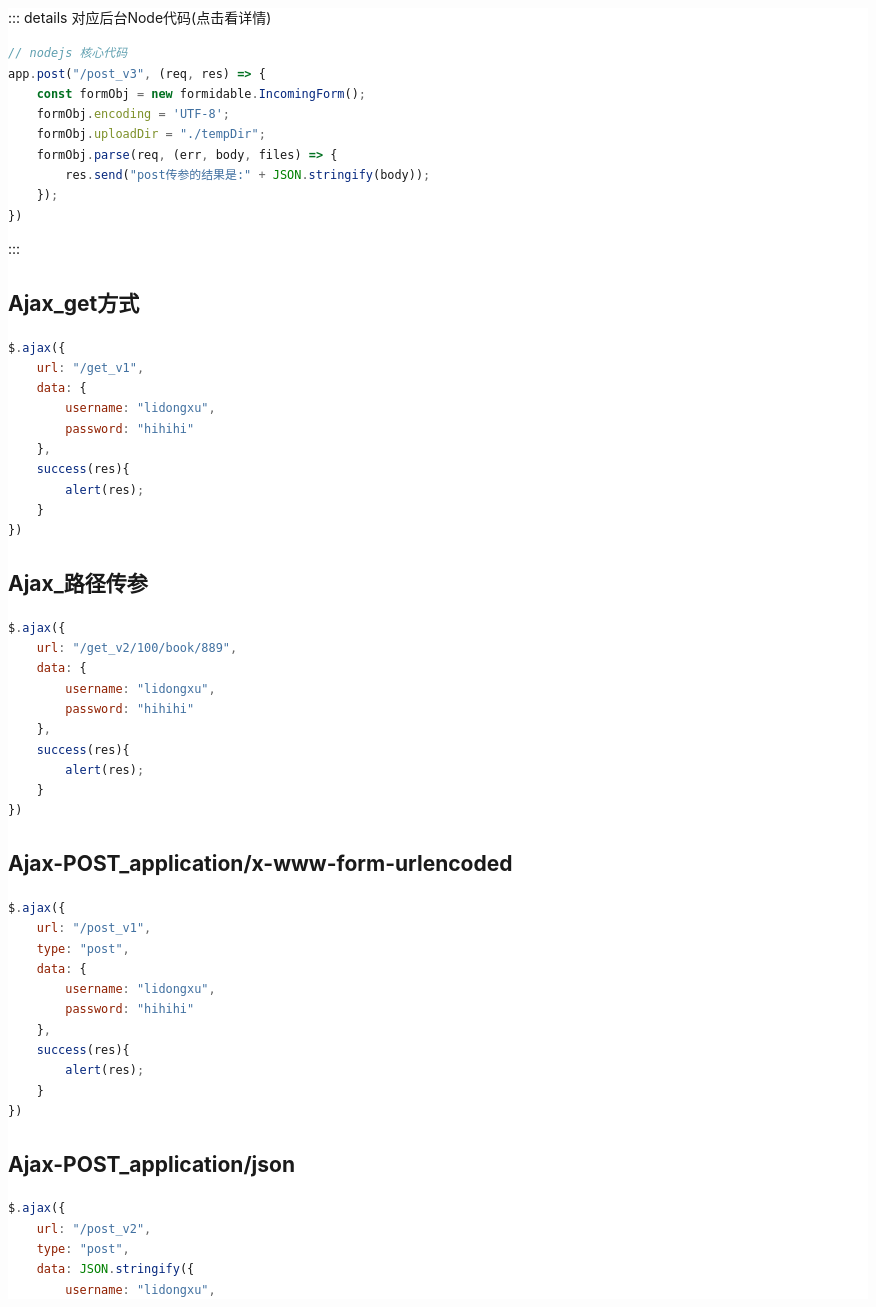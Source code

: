 ::: details 对应后台Node代码(点击看详情)
``` js
// nodejs 核心代码
app.post("/post_v3", (req, res) => {
    const formObj = new formidable.IncomingForm(); 
    formObj.encoding = 'UTF-8';
    formObj.uploadDir = "./tempDir";
    formObj.parse(req, (err, body, files) => {
        res.send("post传参的结果是:" + JSON.stringify(body));
    });
})
```
:::

## Ajax_get方式
``` js
$.ajax({
    url: "/get_v1",
    data: {
        username: "lidongxu",
        password: "hihihi"
    },
    success(res){
        alert(res);
    }
})
```
## Ajax_路径传参
``` js
$.ajax({
    url: "/get_v2/100/book/889",
    data: {
        username: "lidongxu",
        password: "hihihi"
    },
    success(res){
        alert(res);
    }
})
```
## Ajax-POST_application/x-www-form-urlencoded
``` js
$.ajax({
    url: "/post_v1",
    type: "post",
    data: {
        username: "lidongxu",
        password: "hihihi"
    },
    success(res){
        alert(res);
    }
})
``` 
## Ajax-POST_application/json
``` js
$.ajax({
    url: "/post_v2",
    type: "post",
    data: JSON.stringify({
        username: "lidongxu",
```